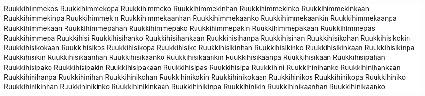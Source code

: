 Ruukkihimmekos
Ruukkihimmekopa
Ruukkihimmeko
Ruukkihimmekinhan
Ruukkihimmekinko
Ruukkihimmekinkaan
Ruukkihimmekinpa
Ruukkihimmekin
Ruukkihimmekaanhan
Ruukkihimmekaanko
Ruukkihimmekaankin
Ruukkihimmekaanpa
Ruukkihimmekaan
Ruukkihimmepahan
Ruukkihimmepako
Ruukkihimmepakin
Ruukkihimmepakaan
Ruukkihimmepas
Ruukkihimmepa
Ruukkihisi
Ruukkihisihanko
Ruukkihisihankaan
Ruukkihisihanpa
Ruukkihisihan
Ruukkihisikohan
Ruukkihisikokin
Ruukkihisikokaan
Ruukkihisikos
Ruukkihisikopa
Ruukkihisiko
Ruukkihisikinhan
Ruukkihisikinko
Ruukkihisikinkaan
Ruukkihisikinpa
Ruukkihisikin
Ruukkihisikaanhan
Ruukkihisikaanko
Ruukkihisikaankin
Ruukkihisikaanpa
Ruukkihisikaan
Ruukkihisipahan
Ruukkihisipako
Ruukkihisipakin
Ruukkihisipakaan
Ruukkihisipas
Ruukkihisipa
Ruukkihini
Ruukkihinihanko
Ruukkihinihankaan
Ruukkihinihanpa
Ruukkihinihan
Ruukkihinikohan
Ruukkihinikokin
Ruukkihinikokaan
Ruukkihinikos
Ruukkihinikopa
Ruukkihiniko
Ruukkihinikinhan
Ruukkihinikinko
Ruukkihinikinkaan
Ruukkihinikinpa
Ruukkihinikin
Ruukkihinikaanhan
Ruukkihinikaanko